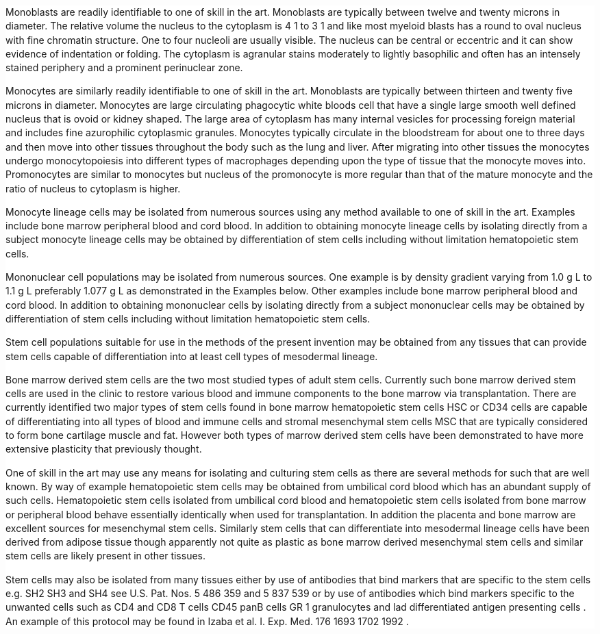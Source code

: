 Monoblasts are readily identifiable to one of skill in the art. Monoblasts are typically between twelve and twenty microns in diameter. The relative volume the nucleus to the cytoplasm is 4 1 to 3 1 and like most myeloid blasts has a round to oval nucleus with fine chromatin structure. One to four nucleoli are usually visible. The nucleus can be central or eccentric and it can show evidence of indentation or folding. The cytoplasm is agranular stains moderately to lightly basophilic and often has an intensely stained periphery and a prominent perinuclear zone.

Monocytes are similarly readily identifiable to one of skill in the art. Monoblasts are typically between thirteen and twenty five microns in diameter. Monocytes are large circulating phagocytic white bloods cell that have a single large smooth well defined nucleus that is ovoid or kidney shaped. The large area of cytoplasm has many internal vesicles for processing foreign material and includes fine azurophilic cytoplasmic granules. Monocytes typically circulate in the bloodstream for about one to three days and then move into other tissues throughout the body such as the lung and liver. After migrating into other tissues the monocytes undergo monocytopoiesis into different types of macrophages depending upon the type of tissue that the monocyte moves into. Promonocytes are similar to monocytes but nucleus of the promonocyte is more regular than that of the mature monocyte and the ratio of nucleus to cytoplasm is higher.

Monocyte lineage cells may be isolated from numerous sources using any method available to one of skill in the art. Examples include bone marrow peripheral blood and cord blood. In addition to obtaining monocyte lineage cells by isolating directly from a subject monocyte lineage cells may be obtained by differentiation of stem cells including without limitation hematopoietic stem cells.

Mononuclear cell populations may be isolated from numerous sources. One example is by density gradient varying from 1.0 g L to 1.1 g L preferably 1.077 g L as demonstrated in the Examples below. Other examples include bone marrow peripheral blood and cord blood. In addition to obtaining mononuclear cells by isolating directly from a subject mononuclear cells may be obtained by differentiation of stem cells including without limitation hematopoietic stem cells.

Stem cell populations suitable for use in the methods of the present invention may be obtained from any tissues that can provide stem cells capable of differentiation into at least cell types of mesodermal lineage.

Bone marrow derived stem cells are the two most studied types of adult stem cells. Currently such bone marrow derived stem cells are used in the clinic to restore various blood and immune components to the bone marrow via transplantation. There are currently identified two major types of stem cells found in bone marrow hematopoietic stem cells HSC or CD34 cells are capable of differentiating into all types of blood and immune cells and stromal mesenchymal stem cells MSC that are typically considered to form bone cartilage muscle and fat. However both types of marrow derived stem cells have been demonstrated to have more extensive plasticity that previously thought.

One of skill in the art may use any means for isolating and culturing stem cells as there are several methods for such that are well known. By way of example hematopoietic stem cells may be obtained from umbilical cord blood which has an abundant supply of such cells. Hematopoietic stem cells isolated from umbilical cord blood and hematopoietic stem cells isolated from bone marrow or peripheral blood behave essentially identically when used for transplantation. In addition the placenta and bone marrow are excellent sources for mesenchymal stem cells. Similarly stem cells that can differentiate into mesodermal lineage cells have been derived from adipose tissue though apparently not quite as plastic as bone marrow derived mesenchymal stem cells and similar stem cells are likely present in other tissues.

Stem cells may also be isolated from many tissues either by use of antibodies that bind markers that are specific to the stem cells e.g. SH2 SH3 and SH4 see U.S. Pat. Nos. 5 486 359 and 5 837 539 or by use of antibodies which bind markers specific to the unwanted cells such as CD4 and CD8 T cells CD45 panB cells GR 1 granulocytes and lad differentiated antigen presenting cells . An example of this protocol may be found in Izaba et al. I. Exp. Med. 176 1693 1702 1992 .

